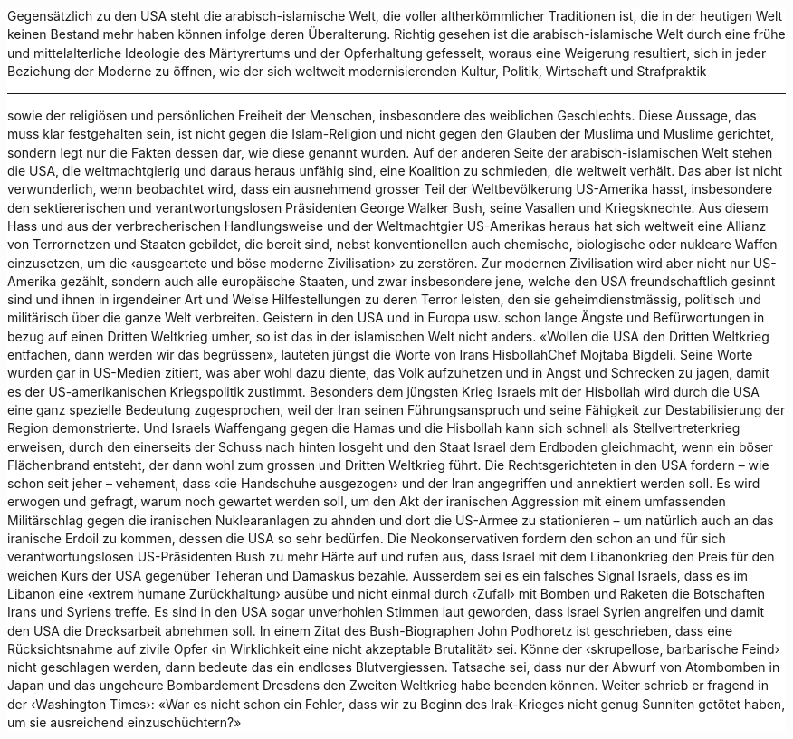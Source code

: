 Gegensätzlich zu den USA steht die arabisch-islamische Welt, die voller altherkömmlicher Traditionen
ist, die in der heutigen Welt keinen Bestand mehr haben können infolge deren Überalterung. Richtig
gesehen ist die arabisch-islamische Welt durch eine frühe und mittelalterliche Ideologie des Märtyrertums und der Opferhaltung gefesselt, woraus eine Weigerung resultiert, sich in jeder Beziehung der
Moderne zu öffnen, wie der sich weltweit modernisierenden Kultur, Politik, Wirtschaft und Strafpraktik


-----

sowie der religiösen und persönlichen Freiheit der Menschen, insbesondere des weiblichen Geschlechts.
Diese Aussage, das muss klar festgehalten sein, ist nicht gegen die Islam-Religion und nicht gegen den
Glauben der Muslima und Muslime gerichtet, sondern legt nur die Fakten dessen dar, wie diese genannt wurden.
Auf der anderen Seite der arabisch-islamischen Welt stehen die USA, die weltmachtgierig und daraus
heraus unfähig sind, eine Koalition zu schmieden, die weltweit verhält. Das aber ist nicht verwunderlich, wenn beobachtet wird, dass ein ausnehmend grosser Teil der Weltbevölkerung US-Amerika hasst,
insbesondere den sektiererischen und verantwortungslosen Präsidenten George Walker Bush, seine
Vasallen und Kriegsknechte. Aus diesem Hass und aus der verbrecherischen Handlungsweise und der
Weltmachtgier US-Amerikas heraus hat sich weltweit eine Allianz von Terrornetzen und Staaten gebildet, die bereit sind, nebst konventionellen auch chemische, biologische oder nukleare Waffen einzusetzen, um die ‹ausgeartete und böse moderne Zivilisation› zu zerstören. Zur modernen Zivilisation
wird aber nicht nur US-Amerika gezählt, sondern auch alle europäische Staaten, und zwar insbesondere
jene, welche den USA freundschaftlich gesinnt sind und ihnen in irgendeiner Art und Weise Hilfestellungen zu deren Terror leisten, den sie geheimdienstmässig, politisch und militärisch über die ganze Welt
verbreiten.
Geistern in den USA und in Europa usw. schon lange Ängste und Befürwortungen in bezug auf einen
Dritten Weltkrieg umher, so ist das in der islamischen Welt nicht anders. «Wollen die USA den Dritten
Weltkrieg entfachen, dann werden wir das begrüssen», lauteten jüngst die Worte von Irans HisbollahChef Mojtaba Bigdeli. Seine Worte wurden gar in US-Medien zitiert, was aber wohl dazu diente, das
Volk aufzuhetzen und in Angst und Schrecken zu jagen, damit es der US-amerikanischen Kriegspolitik
zustimmt. Besonders dem jüngsten Krieg Israels mit der Hisbollah wird durch die USA eine ganz
spezielle Bedeutung zugesprochen, weil der Iran seinen Führungsanspruch und seine Fähigkeit zur Destabilisierung der Region demonstrierte. Und Israels Waffengang gegen die Hamas und die Hisbollah
kann sich schnell als Stellvertreterkrieg erweisen, durch den einerseits der Schuss nach hinten losgeht
und den Staat Israel dem Erdboden gleichmacht, wenn ein böser Flächenbrand entsteht, der dann wohl
zum grossen und Dritten Weltkrieg führt.
Die Rechtsgerichteten in den USA fordern – wie schon seit jeher – vehement, dass ‹die Handschuhe
ausgezogen› und der Iran angegriffen und annektiert werden soll. Es wird erwogen und gefragt, warum
noch gewartet werden soll, um den Akt der iranischen Aggression mit einem umfassenden Militärschlag
gegen die iranischen Nuklearanlagen zu ahnden und dort die US-Armee zu stationieren – um natürlich auch an das iranische Erdoil zu kommen, dessen die USA so sehr bedürfen. Die Neokonservativen
fordern den schon an und für sich verantwortungslosen US-Präsidenten Bush zu mehr Härte auf und rufen aus, dass Israel mit dem Libanonkrieg den Preis für den weichen Kurs der USA gegenüber Teheran
und Damaskus bezahle. Ausserdem sei es ein falsches Signal Israels, dass es im Libanon eine ‹extrem humane Zurückhaltung› ausübe und nicht einmal durch ‹Zufall› mit Bomben und Raketen die Botschaften
Irans und Syriens treffe. Es sind in den USA sogar unverhohlen Stimmen laut geworden, dass Israel Syrien angreifen und damit den USA die Drecksarbeit abnehmen soll.
In einem Zitat des Bush-Biographen John Podhoretz ist geschrieben, dass eine Rücksichtsnahme auf
zivile Opfer ‹in Wirklichkeit eine nicht akzeptable Brutalität› sei. Könne der ‹skrupellose, barbarische
Feind› nicht geschlagen werden, dann bedeute das ein endloses Blutvergiessen. Tatsache sei, dass nur
der Abwurf von Atombomben in Japan und das ungeheure Bombardement Dresdens den Zweiten Weltkrieg habe beenden können. Weiter schrieb er fragend in der ‹Washington Times›: «War es nicht schon
ein Fehler, dass wir zu Beginn des Irak-Krieges nicht genug Sunniten getötet haben, um sie ausreichend
einzuschüchtern?»